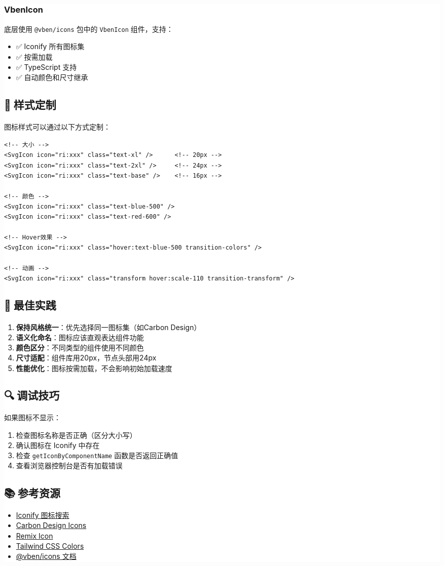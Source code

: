 ### VbenIcon

底层使用 `@vben/icons` 包中的 `VbenIcon` 组件，支持：
- ✅ Iconify 所有图标集
- ✅ 按需加载
- ✅ TypeScript 支持
- ✅ 自动颜色和尺寸继承

## 🎨 样式定制

图标样式可以通过以下方式定制：

```vue
<!-- 大小 -->
<SvgIcon icon="ri:xxx" class="text-xl" />      <!-- 20px -->
<SvgIcon icon="ri:xxx" class="text-2xl" />     <!-- 24px -->
<SvgIcon icon="ri:xxx" class="text-base" />    <!-- 16px -->

<!-- 颜色 -->
<SvgIcon icon="ri:xxx" class="text-blue-500" />
<SvgIcon icon="ri:xxx" class="text-red-600" />

<!-- Hover效果 -->
<SvgIcon icon="ri:xxx" class="hover:text-blue-500 transition-colors" />

<!-- 动画 -->
<SvgIcon icon="ri:xxx" class="transform hover:scale-110 transition-transform" />
```

## 📝 最佳实践

1. **保持风格统一**：优先选择同一图标集（如Carbon Design）
2. **语义化命名**：图标应该直观表达组件功能
3. **颜色区分**：不同类型的组件使用不同颜色
4. **尺寸适配**：组件库用20px，节点头部用24px
5. **性能优化**：图标按需加载，不会影响初始加载速度

## 🔍 调试技巧

如果图标不显示：
1. 检查图标名称是否正确（区分大小写）
2. 确认图标在 Iconify 中存在
3. 检查 `getIconByComponentName` 函数是否返回正确值
4. 查看浏览器控制台是否有加载错误

## 📚 参考资源

- [Iconify 图标搜索](https://icon-sets.iconify.design/)
- [Carbon Design Icons](https://carbondesignsystem.com/guidelines/icons/library/)
- [Remix Icon](https://remixicon.com/)
- [Tailwind CSS Colors](https://tailwindcss.com/docs/customizing-colors)
- [@vben/icons 文档](https://doc.vben.pro/guide/essentials/icons.html)

